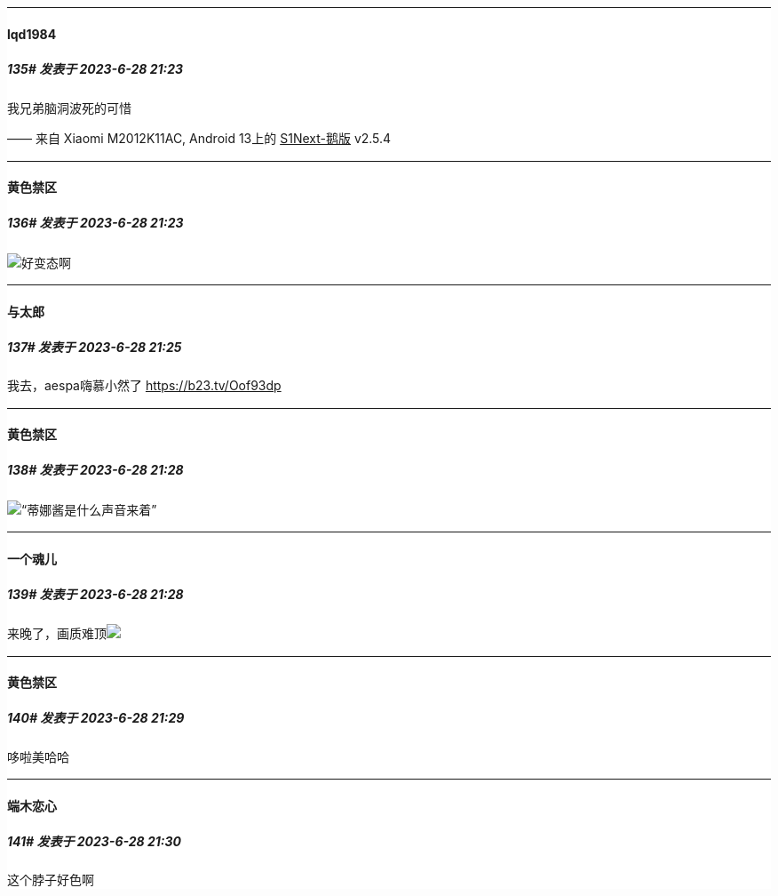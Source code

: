 *****

####  lqd1984  
##### 135#       发表于 2023-6-28 21:23

我兄弟脑洞波死的可惜

—— 来自 Xiaomi M2012K11AC, Android 13上的 [S1Next-鹅版](https://github.com/ykrank/S1-Next/releases) v2.5.4

*****

####  黄色禁区  
##### 136#       发表于 2023-6-28 21:23

<img src="https://static.saraba1st.com/image/smiley/face2017/067.png" referrerpolicy="no-referrer">好变态啊


*****

####  与太郎  
##### 137#       发表于 2023-6-28 21:25

我去，aespa嗨慕小然了 https://b23.tv/Oof93dp

*****

####  黄色禁区  
##### 138#       发表于 2023-6-28 21:28

<img src="https://static.saraba1st.com/image/smiley/face2017/067.png" referrerpolicy="no-referrer">“蒂娜酱是什么声音来着”

*****

####  一个魂儿  
##### 139#       发表于 2023-6-28 21:28

来晚了，画质难顶<img src="https://static.saraba1st.com/image/smiley/face2017/068.png" referrerpolicy="no-referrer">

*****

####  黄色禁区  
##### 140#       发表于 2023-6-28 21:29

哆啦美哈哈

*****

####  端木恋心  
##### 141#       发表于 2023-6-28 21:30

这个脖子好色啊
